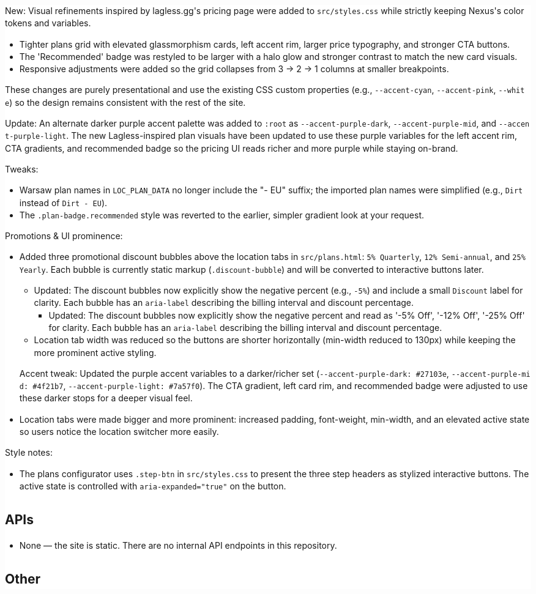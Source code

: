 New: Visual refinements inspired by lagless.gg's pricing page were added to `src/styles.css` while strictly keeping Nexus's color tokens and variables.
- Tighter plans grid with elevated glassmorphism cards, left accent rim, larger price typography, and stronger CTA buttons.
- The 'Recommended' badge was restyled to be larger with a halo glow and stronger contrast to match the new card visuals.
- Responsive adjustments were added so the grid collapses from 3 → 2 → 1 columns at smaller breakpoints.

These changes are purely presentational and use the existing CSS custom properties (e.g., `--accent-cyan`, `--accent-pink`, `--white`) so the design remains consistent with the rest of the site.

Update: An alternate darker purple accent palette was added to `:root` as `--accent-purple-dark`, `--accent-purple-mid`, and `--accent-purple-light`. The new Lagless-inspired plan visuals have been updated to use these purple variables for the left accent rim, CTA gradients, and recommended badge so the pricing UI reads richer and more purple while staying on-brand.

Tweaks:
- Warsaw plan names in `LOC_PLAN_DATA` no longer include the "- EU" suffix; the imported plan names were simplified (e.g., `Dirt` instead of `Dirt - EU`).
- The `.plan-badge.recommended` style was reverted to the earlier, simpler gradient look at your request.

Promotions & UI prominence:
- Added three promotional discount bubbles above the location tabs in `src/plans.html`: `5% Quarterly`, `12% Semi-annual`, and `25% Yearly`. Each bubble is currently static markup (`.discount-bubble`) and will be converted to interactive buttons later.
	- Updated: The discount bubbles now explicitly show the negative percent (e.g., `-5%`) and include a small `Discount` label for clarity. Each bubble has an `aria-label` describing the billing interval and discount percentage.
		- Updated: The discount bubbles now explicitly show the negative percent and read as '-5% Off', '-12% Off', '-25% Off' for clarity. Each bubble has an `aria-label` describing the billing interval and discount percentage.
	- Location tab width was reduced so the buttons are shorter horizontally (min-width reduced to 130px) while keeping the more prominent active styling.

	Accent tweak: Updated the purple accent variables to a darker/richer set (`--accent-purple-dark: #27103e`, `--accent-purple-mid: #4f21b7`, `--accent-purple-light: #7a57f0`). The CTA gradient, left card rim, and recommended badge were adjusted to use these darker stops for a deeper visual feel.
- Location tabs were made bigger and more prominent: increased padding, font-weight, min-width, and an elevated active state so users notice the location switcher more easily.

Style notes:
- The plans configurator uses `.step-btn` in `src/styles.css` to present the three step headers as stylized interactive buttons. The active state is controlled with `aria-expanded="true"` on the button.

## APIs

- None — the site is static. There are no internal API endpoints in this repository.

## Other
